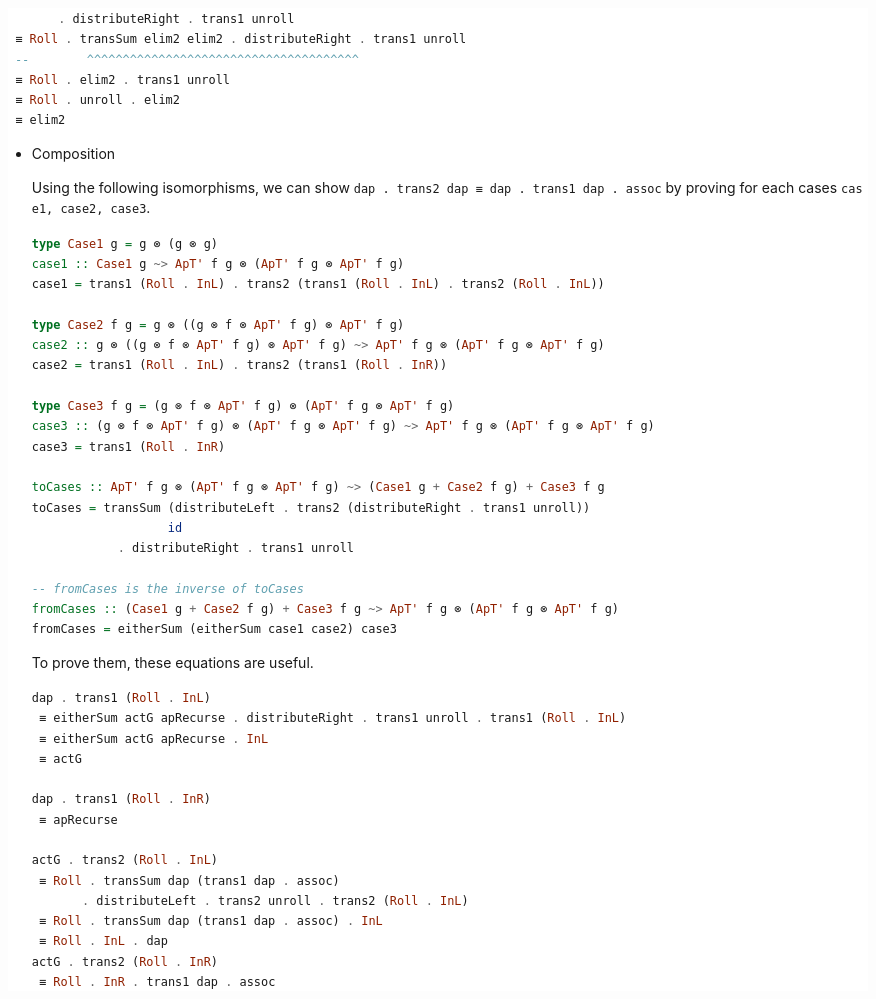   ```haskell
         . distributeRight . trans1 unroll
   ≡ Roll . transSum elim2 elim2 . distributeRight . trans1 unroll
   --        ^^^^^^^^^^^^^^^^^^^^^^^^^^^^^^^^^^^^^^
   ≡ Roll . elim2 . trans1 unroll
   ≡ Roll . unroll . elim2
   ≡ elim2
  ```

* Composition
  
  Using the following isomorphisms, we can show `dap . trans2 dap ≡ dap . trans1 dap . assoc` by proving
  for each cases `case1, case2, case3`.

  ```haskell
  type Case1 g = g ⊗ (g ⊗ g)
  case1 :: Case1 g ~> ApT' f g ⊗ (ApT' f g ⊗ ApT' f g)
  case1 = trans1 (Roll . InL) . trans2 (trans1 (Roll . InL) . trans2 (Roll . InL))

  type Case2 f g = g ⊗ ((g ⊗ f ⊗ ApT' f g) ⊗ ApT' f g)
  case2 :: g ⊗ ((g ⊗ f ⊗ ApT' f g) ⊗ ApT' f g) ~> ApT' f g ⊗ (ApT' f g ⊗ ApT' f g)
  case2 = trans1 (Roll . InL) . trans2 (trans1 (Roll . InR))

  type Case3 f g = (g ⊗ f ⊗ ApT' f g) ⊗ (ApT' f g ⊗ ApT' f g)
  case3 :: (g ⊗ f ⊗ ApT' f g) ⊗ (ApT' f g ⊗ ApT' f g) ~> ApT' f g ⊗ (ApT' f g ⊗ ApT' f g)
  case3 = trans1 (Roll . InR)

  toCases :: ApT' f g ⊗ (ApT' f g ⊗ ApT' f g) ~> (Case1 g + Case2 f g) + Case3 f g
  toCases = transSum (distributeLeft . trans2 (distributeRight . trans1 unroll))
                     id
              . distributeRight . trans1 unroll
  
  -- fromCases is the inverse of toCases
  fromCases :: (Case1 g + Case2 f g) + Case3 f g ~> ApT' f g ⊗ (ApT' f g ⊗ ApT' f g)
  fromCases = eitherSum (eitherSum case1 case2) case3
  ```
  
  To prove them, these equations are useful.

  ```haskell
  dap . trans1 (Roll . InL)
   ≡ eitherSum actG apRecurse . distributeRight . trans1 unroll . trans1 (Roll . InL)
   ≡ eitherSum actG apRecurse . InL
   ≡ actG

  dap . trans1 (Roll . InR)
   ≡ apRecurse
  
  actG . trans2 (Roll . InL)
   ≡ Roll . transSum dap (trans1 dap . assoc)
         . distributeLeft . trans2 unroll . trans2 (Roll . InL)
   ≡ Roll . transSum dap (trans1 dap . assoc) . InL
   ≡ Roll . InL . dap
  actG . trans2 (Roll . InR)
   ≡ Roll . InR . trans1 dap . assoc
  ```
